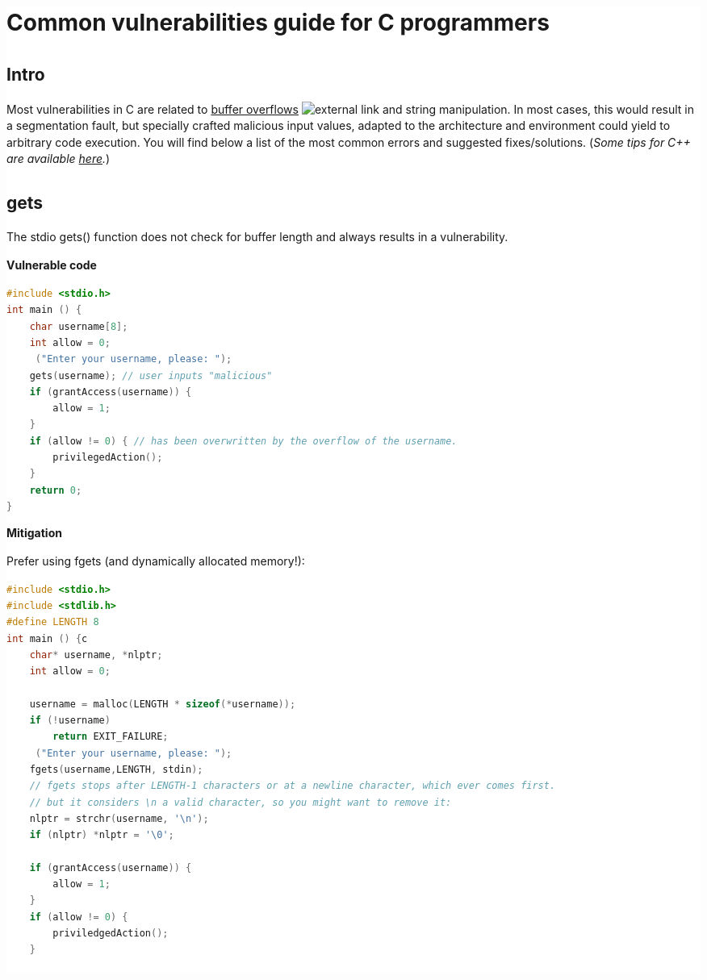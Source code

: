 # Common vulnerabilities guide for C programmers

## **Intro**

Most vulnerabilities in C are related to [buffer overflows](http://en.wikipedia.org/wiki/Buffer\_overflow) ![external link](https://security.web.cern.ch/images/external\_link.png) and string manipulation. In most cases, this would result in a segmentation fault, but specially crafted malicious input values, adapted to the architecture and environment could yield to arbitrary code execution. You will find below a list of the most common errors and suggested fixes/solutions. (_Some tips for C++ are available_ [_here_](https://security.web.cern.ch/recommendations/en/codetools/cpp.shtml)_._)

## **gets**

The stdio gets() function does not check for buffer length and always results in a vulnerability.

**Vulnerable code**

```c
#include <stdio.h>
int main () {
    char username[8];
    int allow = 0;
     ("Enter your username, please: ");
    gets(username); // user inputs "malicious"
    if (grantAccess(username)) {
        allow = 1;
    }
    if (allow != 0) { // has been overwritten by the overflow of the username.
        privilegedAction();
    }
    return 0;
}

```

**Mitigation**

Prefer using fgets (and dynamically allocated memory!):&#x20;

```c
#include <stdio.h>
#include <stdlib.h>
#define LENGTH 8
int main () {c
    char* username, *nlptr;
    int allow = 0;
 
    username = malloc(LENGTH * sizeof(*username));
    if (!username)
        return EXIT_FAILURE;
     ("Enter your username, please: ");
    fgets(username,LENGTH, stdin);
    // fgets stops after LENGTH-1 characters or at a newline character, which ever comes first.
    // but it considers \n a valid character, so you might want to remove it:
    nlptr = strchr(username, '\n');
    if (nlptr) *nlptr = '\0';
 
    if (grantAccess(username)) {
        allow = 1;
    }
    if (allow != 0) {
        priviledgedAction();
    }
 
```